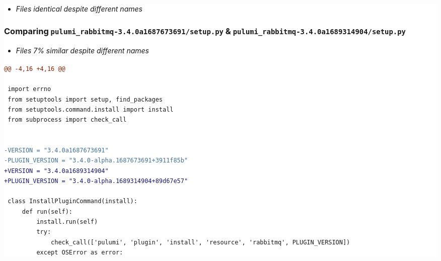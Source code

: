  * *Files identical despite different names*

### Comparing `pulumi_rabbitmq-3.4.0a1687673691/setup.py` & `pulumi_rabbitmq-3.4.0a1689314904/setup.py`

 * *Files 7% similar despite different names*

```diff
@@ -4,16 +4,16 @@
 
 import errno
 from setuptools import setup, find_packages
 from setuptools.command.install import install
 from subprocess import check_call
 
 
-VERSION = "3.4.0a1687673691"
-PLUGIN_VERSION = "3.4.0-alpha.1687673691+3911f85b"
+VERSION = "3.4.0a1689314904"
+PLUGIN_VERSION = "3.4.0-alpha.1689314904+89d67e57"
 
 class InstallPluginCommand(install):
     def run(self):
         install.run(self)
         try:
             check_call(['pulumi', 'plugin', 'install', 'resource', 'rabbitmq', PLUGIN_VERSION])
         except OSError as error:
```

